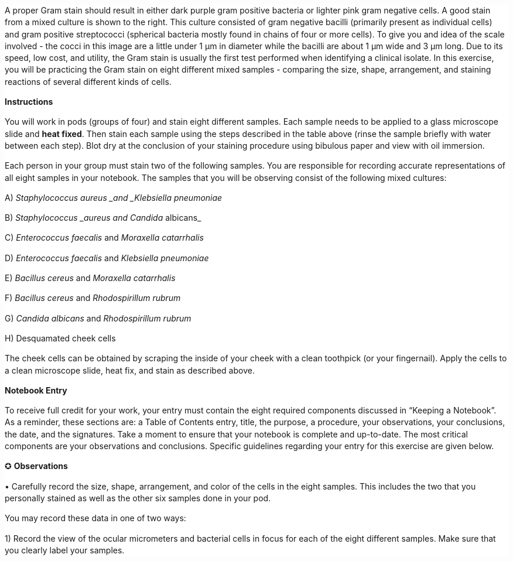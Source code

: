 A proper Gram stain should result in either dark purple gram positive bacteria or lighter pink gram negative cells. A good stain from a mixed culture is shown to the right. This culture consisted of gram negative bacilli \(primarily present as individual cells\) and gram positive streptococci \(spherical bacteria mostly found in chains of four or more cells\). To give you and idea of the scale involved - the cocci in this image are a little under 1 µm in diameter while the bacilli are about 1 µm wide and 3 µm long. Due to its speed, low cost, and utility, the Gram stain is usually the first test performed when identifying a clinical isolate. In this exercise, you will be practicing the Gram stain on eight different mixed samples - comparing the size, shape, arrangement, and staining reactions of several different kinds of cells.

**Instructions**

You will work in pods \(groups of four\) and stain eight different samples. Each sample needs to be applied to a glass microscope slide and **heat fixed**. Then stain each sample using the steps described in the table above \(rinse the sample briefly with water between each step\). Blot dry at the conclusion of your staining procedure using bibulous paper and view with oil immersion.

Each person in your group must stain two of the following samples. You are responsible for recording accurate representations of all eight samples in your notebook. The samples that you will be observing consist of the following mixed cultures:

A\) _Staphylococcus aureus \_and \_Klebsiella pneumoniae_

B\) _Staphylococcus \_aureus and Candida_ albicans\_

C\) _Enterococcus faecalis_ and _Moraxella catarrhalis_

D\) _Enterococcus faecalis_ and _Klebsiella pneumoniae_

E\) _Bacillus cereus_ and _Moraxella catarrhalis_

F\) _Bacillus cereus_ and _Rhodospirillum rubrum_

G\) _Candida albicans_ and _Rhodospirillum rubrum_

H\) Desquamated cheek cells

The cheek cells can be obtained by scraping the inside of your cheek with a clean toothpick \(or your fingernail\). Apply the cells to a clean microscope slide, heat fix, and stain as described above.

**Notebook Entry**

To receive full credit for your work, your entry must contain the eight required components discussed in “Keeping a Notebook”. As a reminder, these sections are: a Table of Contents entry, title, the purpose, a procedure, your observations, your conclusions, the date, and the signatures. Take a moment to ensure that your notebook is complete and up-to-date. The most critical components are your observations and conclusions. Specific guidelines regarding your entry for this exercise are given below.

✪ **Observations**

• Carefully record the size, shape, arrangement, and color of the cells in the eight samples. This includes the two that you personally stained as well as the other six samples done in your pod.

You may record these data in one of two ways:

1\) Record the view of the ocular micrometers and bacterial cells in focus for each of the eight different samples. Make sure that you clearly label your samples.
